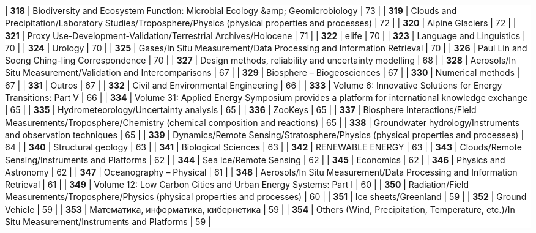 | **318** | Biodiversity and Ecosystem Function: Microbial Ecology &amp;amp; Geomicrobiology                     | 73                   |
| **319** | Clouds and Precipitation/Laboratory Studies/Troposphere/Physics (physical properties and processes)  | 72                   |
| **320** | Alpine Glaciers                                                                                      | 72                   |
| **321** | Proxy Use-Development-Validation/Terrestrial Archives/Holocene                                       | 71                   |
| **322** | elife                                                                                                | 70                   |
| **323** | Language and Linguistics                                                                             | 70                   |
| **324** | Urology                                                                                              | 70                   |
| **325** | Gases/In Situ Measurement/Data Processing and Information Retrieval                                  | 70                   |
| **326** | Paul Lin and Soong Ching-ling Correspondence                                                         | 70                   |
| **327** | Design methods, reliability and uncertainty modelling                                                | 68                   |
| **328** | Aerosols/In Situ Measurement/Validation and Intercomparisons                                         | 67                   |
| **329** | Biosphere – Biogeosciences                                                                           | 67                   |
| **330** | Numerical methods                                                                                    | 67                   |
| **331** | Outros                                                                                               | 67                   |
| **332** | Civil and Environmental Engineering                                                                  | 66                   |
| **333** | Volume 6: Innovative Solutions for Energy Transitions: Part V                                        | 66                   |
| **334** | Volume 31: Applied Energy Symposium provides a platform for international knowledge exchange         | 65                   |
| **335** | Hydrometeorology/Uncertainty analysis                                                                | 65                   |
| **336** | ZooKeys                                                                                              | 65                   |
| **337** | Biosphere Interactions/Field Measurements/Troposphere/Chemistry (chemical composition and reactions) | 65                   |
| **338** | Groundwater hydrology/Instruments and observation techniques                                         | 65                   |
| **339** | Dynamics/Remote Sensing/Stratosphere/Physics (physical properties and processes)                     | 64                   |
| **340** | Structural geology                                                                                   | 63                   |
| **341** | Biological Sciences                                                                                  | 63                   |
| **342** | RENEWABLE ENERGY                                                                                     | 63                   |
| **343** | Clouds/Remote Sensing/Instruments and Platforms                                                      | 62                   |
| **344** | Sea ice/Remote Sensing                                                                               | 62                   |
| **345** | Economics                                                                                            | 62                   |
| **346** | Physics and Astronomy                                                                                | 62                   |
| **347** | Oceanography – Physical                                                                              | 61                   |
| **348** | Aerosols/In Situ Measurement/Data Processing and Information Retrieval                               | 61                   |
| **349** | Volume 12: Low Carbon Cities and Urban Energy Systems: Part I                                        | 60                   |
| **350** | Radiation/Field Measurements/Troposphere/Physics (physical properties and processes)                 | 60                   |
| **351** | Ice sheets/Greenland                                                                                 | 59                   |
| **352** | Ground Vehicle                                                                                       | 59                   |
| **353** | Математика, информатика, кибернетика                                                                 | 59                   |
| **354** | Others (Wind, Precipitation, Temperature, etc.)/In Situ Measurement/Instruments and Platforms        | 59                   |